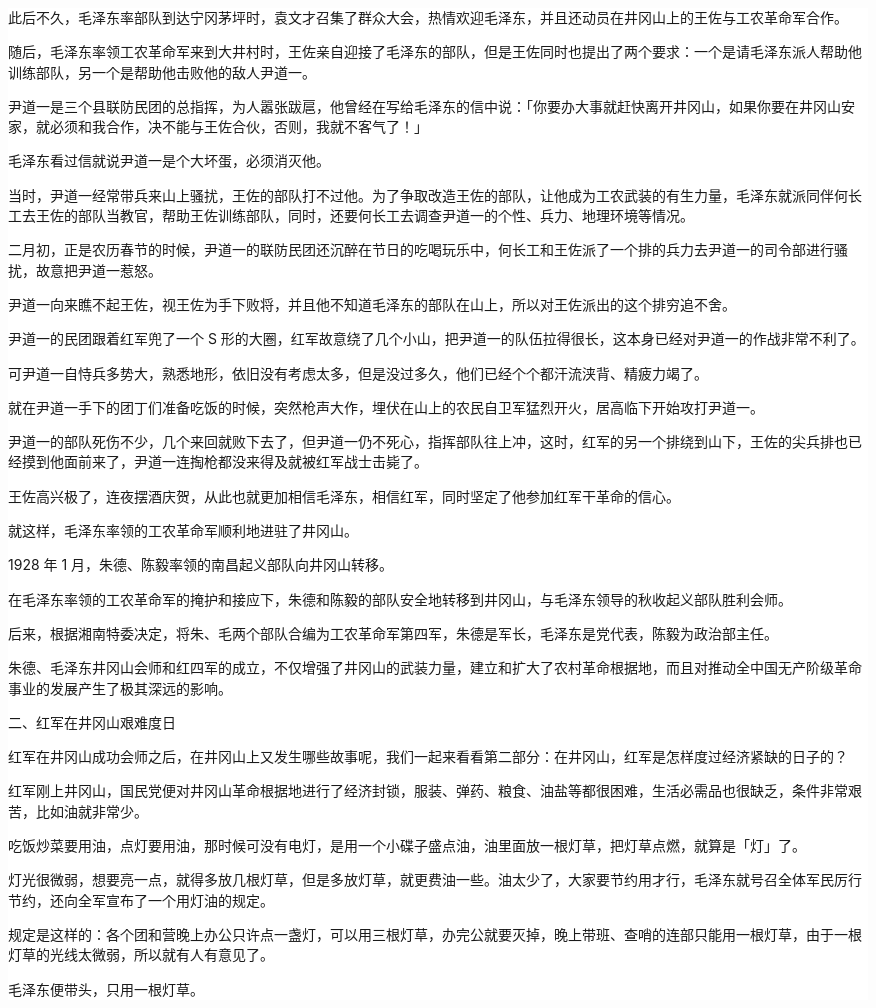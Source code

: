 
此后不久，毛泽东率部队到达宁冈茅坪时，袁文才召集了群众大会，热情欢迎毛泽东，并且还动员在井冈山上的王佐与工农革命军合作。


随后，毛泽东率领工农革命军来到大井村时，王佐亲自迎接了毛泽东的部队，但是王佐同时也提出了两个要求：一个是请毛泽东派人帮助他训练部队，另一个是帮助他击败他的敌人尹道一。


尹道一是三个县联防民团的总指挥，为人嚣张跋扈，他曾经在写给毛泽东的信中说：「你要办大事就赶快离开井冈山，如果你要在井冈山安家，就必须和我合作，决不能与王佐合伙，否则，我就不客气了！」


毛泽东看过信就说尹道一是个大坏蛋，必须消灭他。


当时，尹道一经常带兵来山上骚扰，王佐的部队打不过他。为了争取改造王佐的部队，让他成为工农武装的有生力量，毛泽东就派同伴何长工去王佐的部队当教官，帮助王佐训练部队，同时，还要何长工去调查尹道一的个性、兵力、地理环境等情况。


二月初，正是农历春节的时候，尹道一的联防民团还沉醉在节日的吃喝玩乐中，何长工和王佐派了一个排的兵力去尹道一的司令部进行骚扰，故意把尹道一惹怒。


尹道一向来瞧不起王佐，视王佐为手下败将，并且他不知道毛泽东的部队在山上，所以对王佐派出的这个排穷追不舍。


尹道一的民团跟着红军兜了一个 S 形的大圈，红军故意绕了几个小山，把尹道一的队伍拉得很长，这本身已经对尹道一的作战非常不利了。


可尹道一自恃兵多势大，熟悉地形，依旧没有考虑太多，但是没过多久，他们已经个个都汗流浃背、精疲力竭了。


就在尹道一手下的团丁们准备吃饭的时候，突然枪声大作，埋伏在山上的农民自卫军猛烈开火，居高临下开始攻打尹道一。


尹道一的部队死伤不少，几个来回就败下去了，但尹道一仍不死心，指挥部队往上冲，这时，红军的另一个排绕到山下，王佐的尖兵排也已经摸到他面前来了，尹道一连掏枪都没来得及就被红军战士击毙了。


王佐高兴极了，连夜摆酒庆贺，从此也就更加相信毛泽东，相信红军，同时坚定了他参加红军干革命的信心。


就这样，毛泽东率领的工农革命军顺利地进驻了井冈山。


1928 年 1 月，朱德、陈毅率领的南昌起义部队向井冈山转移。


在毛泽东率领的工农革命军的掩护和接应下，朱德和陈毅的部队安全地转移到井冈山，与毛泽东领导的秋收起义部队胜利会师。


后来，根据湘南特委决定，将朱、毛两个部队合编为工农革命军第四军，朱德是军长，毛泽东是党代表，陈毅为政治部主任。


朱德、毛泽东井冈山会师和红四军的成立，不仅增强了井冈山的武装力量，建立和扩大了农村革命根据地，而且对推动全中国无产阶级革命事业的发展产生了极其深远的影响。


二、红军在井冈山艰难度日


红军在井冈山成功会师之后，在井冈山上又发生哪些故事呢，我们一起来看看第二部分：在井冈山，红军是怎样度过经济紧缺的日子的？


红军刚上井冈山，国民党便对井冈山革命根据地进行了经济封锁，服装、弹药、粮食、油盐等都很困难，生活必需品也很缺乏，条件非常艰苦，比如油就非常少。


吃饭炒菜要用油，点灯要用油，那时候可没有电灯，是用一个小碟子盛点油，油里面放一根灯草，把灯草点燃，就算是「灯」了。


灯光很微弱，想要亮一点，就得多放几根灯草，但是多放灯草，就更费油一些。油太少了，大家要节约用才行，毛泽东就号召全体军民厉行节约，还向全军宣布了一个用灯油的规定。


规定是这样的：各个团和营晚上办公只许点一盏灯，可以用三根灯草，办完公就要灭掉，晚上带班、查哨的连部只能用一根灯草，由于一根灯草的光线太微弱，所以就有人有意见了。


毛泽东便带头，只用一根灯草。
